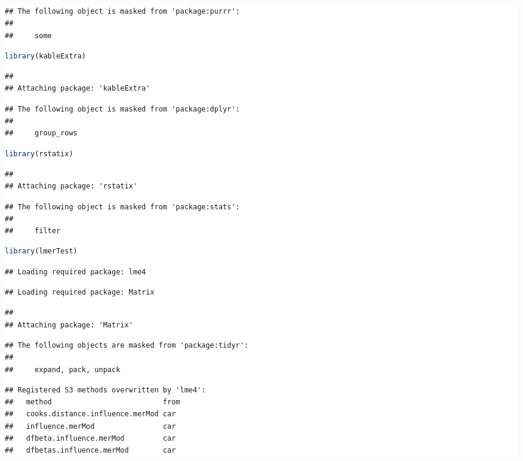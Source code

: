 ```
## The following object is masked from 'package:purrr':
## 
##     some
```

```r
library(kableExtra)
```

```
## 
## Attaching package: 'kableExtra'
```

```
## The following object is masked from 'package:dplyr':
## 
##     group_rows
```

```r
library(rstatix)
```

```
## 
## Attaching package: 'rstatix'
```

```
## The following object is masked from 'package:stats':
## 
##     filter
```

```r
library(lmerTest)
```

```
## Loading required package: lme4
```

```
## Loading required package: Matrix
```

```
## 
## Attaching package: 'Matrix'
```

```
## The following objects are masked from 'package:tidyr':
## 
##     expand, pack, unpack
```

```
## Registered S3 methods overwritten by 'lme4':
##   method                          from
##   cooks.distance.influence.merMod car 
##   influence.merMod                car 
##   dfbeta.influence.merMod         car 
##   dfbetas.influence.merMod        car
```
